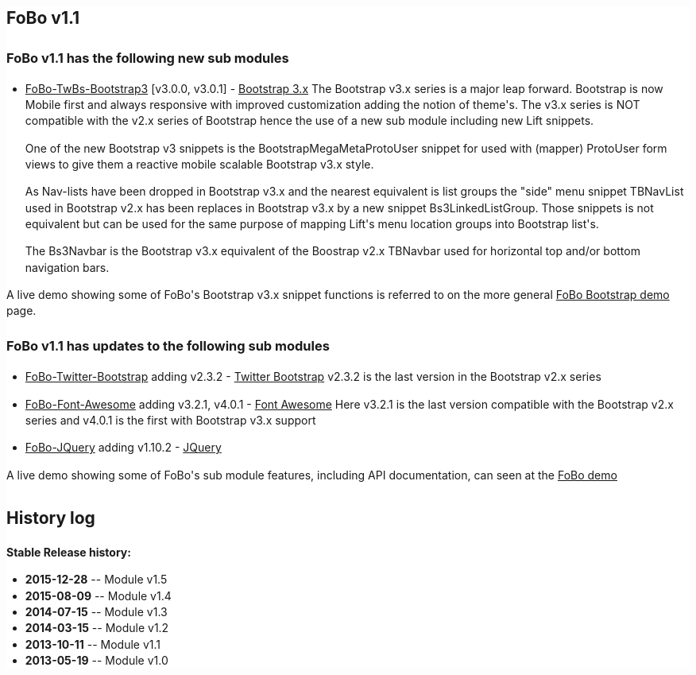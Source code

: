 
## FoBo v1.1

### FoBo v1.1 has the following new sub modules

-   [FoBo-TwBs-Bootstrap3](https://github.com/karma4u101/FoBo/tree/master/TwBs-Bootstrap3) [v3.0.0, v3.0.1] - [Bootstrap 3.x](http://getbootstrap.com/)
    The Bootstrap v3.x series is a major leap forward. Bootstrap is now Mobile first and always responsive with improved customization adding the notion of theme's.
    The v3.x series is NOT compatible with the v2.x series of Bootstrap hence the use of a new sub module including new Lift snippets. 
  
    One of the new Bootstrap v3 snippets is the BootstrapMegaMetaProtoUser snippet for used with (mapper) ProtoUser form views to give them a reactive mobile 
    scalable Bootstrap v3.x style.  

    As Nav-lists have been dropped in Bootstrap v3.x and the nearest equivalent is list groups the "side" menu snippet TBNavList used in Bootstrap v2.x has been 
    replaces in Bootstrap v3.x by a new snippet Bs3LinkedListGroup. Those snippets is not equivalent but can be used for the same purpose of mapping Lift's 
    menu location groups into Bootstrap list's.   

    The Bs3Navbar is the Bootstrap v3.x equivalent of the Boostrap v2.x TBNavbar used for horizontal top and/or bottom navigation bars. 

A live demo showing some of FoBo's Bootstrap v3.x snippet functions is referred to on the more general [FoBo Bootstrap demo](http://www.media4u101.se/fobo-lift-template-demo/libo) page.   

### FoBo v1.1 has updates to the following sub modules

-   [FoBo-Twitter-Bootstrap](https://github.com/karma4u101/FoBo/tree/master/Twitter-Bootstrap) adding v2.3.2 - [Twitter Bootstrap](http://twitter.github.com/bootstrap/)
    v2.3.2 is the last version in the Bootstrap v2.x series
 
-   [FoBo-Font-Awesome](https://github.com/karma4u101/FoBo/tree/master/Font-Awesome) adding v3.2.1, v4.0.1 - [Font Awesome](http://fortawesome.github.com/Font-Awesome/) 
    Here v3.2.1 is the last version compatible with the Bootstrap v2.x series and v4.0.1 is the first with Bootstrap v3.x support

-   [FoBo-JQuery](https://github.com/karma4u101/FoBo/tree/master/JQuery) adding v1.10.2 - [JQuery](http://jquery.com/)

A live demo showing some of FoBo's sub module features, including API documentation, can seen at the [FoBo demo](http://www.media4u101.se/fobo-lift-template-demo/)


## History log

**Stable Release history:**
- **2015-12-28** -- Module v1.5
- **2015-08-09** -- Module v1.4
- **2014-07-15** -- Module v1.3
- **2014-03-15** -- Module v1.2
- **2013-10-11** -- Module v1.1
- **2013-05-19** -- Module v1.0 
